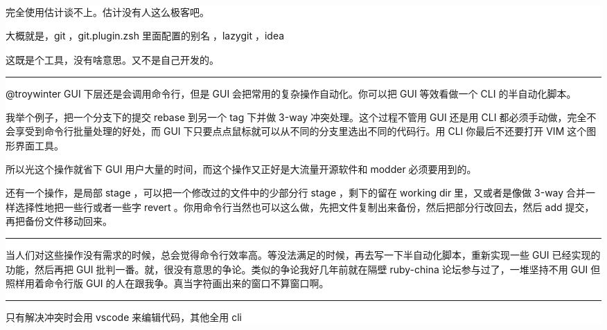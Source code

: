 完全使用估计谈不上。估计没有人这么极客吧。

大概就是，git ，git.plugin.zsh 里面配置的别名 ，lazygit ，idea

这既是个工具，没有啥意思。又不是自己开发的。

---------------------------------------------------

@troywinter GUI 下层还是会调用命令行，但是 GUI 会把常用的复杂操作自动化。你可以把 GUI 等效看做一个 CLI 的半自动化脚本。

我举个例子，把一个分支下的提交 rebase 到另一个 tag 下并做 3-way 冲突处理。这个过程不管用 GUI 还是用 CLI 都必须手动做，完全不会享受到命令行批量处理的好处，而 GUI 下只要点点鼠标就可以从不同的分支里选出不同的代码行。用 CLI 你最后不还要打开 VIM 这个图形界面工具。

所以光这个操作就省下 GUI 用户大量的时间，而这个操作又正好是大流量开源软件和 modder 必须要用到的。

还有一个操作，是局部 stage ，可以把一个修改过的文件中的少部分行 stage ，剩下的留在 working dir 里，又或者是像做 3-way 合并一样选择性地把一些行或者一些字 revert 。你用命令行当然也可以这么做，先把文件复制出来备份，然后把部分行改回去，然后 add 提交，再把备份文件移动回来。

-----

当人们对这些操作没有需求的时候，总会觉得命令行效率高。等没法满足的时候，再去写一下半自动化脚本，重新实现一些 GUI 已经实现的功能，然后再把 GUI 批判一番。就，很没有意思的争论。类似的争论我好几年前就在隔壁 ruby-china 论坛参与过了，一堆坚持不用 GUI 但照样用着命令行版 GUI 的人在跟我争。真当字符画出来的窗口不算窗口啊。

---------------------------------------------------

只有解决冲突时会用 vscode 来编辑代码，其他全用 cli

